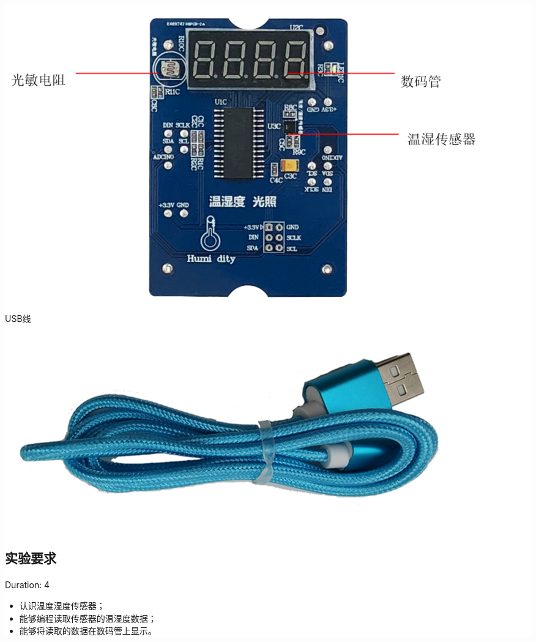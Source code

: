![温湿度模块](/assets/BASE_CC2530/13.png)

USB线

![USB线](/assets/CC2530/2.png)


## 实验要求
Duration: 4

- 认识温度湿度传感器；
- 能够编程读取传感器的温湿度数据；
- 能够将读取的数据在数码管上显示。
